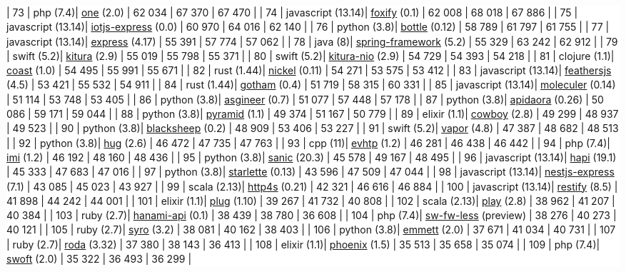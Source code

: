 | 73 | php (7.4)| [one](https://github.com/lizhichao/one) (2.0) | 62 034 | 67 370 | 67 470 |
| 74 | javascript (13.14)| [foxify](https://foxify.js.org) (0.1) | 62 008 | 68 018 | 67 886 |
| 75 | javascript (13.14)| [iotjs-express](https://github.com/SamsungInternet/iotjs-express) (0.0) | 60 970 | 64 016 | 62 140 |
| 76 | python (3.8)| [bottle](https://bottlepy.org) (0.12) | 58 789 | 61 797 | 61 755 |
| 77 | javascript (13.14)| [express](https://expressjs.com) (4.17) | 55 391 | 57 774 | 57 062 |
| 78 | java (8)| [spring-framework](https://spring.io/projects/spring-framework) (5.2) | 55 329 | 63 242 | 62 912 |
| 79 | swift (5.2)| [kitura](https://kitura.io) (2.9) | 55 019 | 55 798 | 55 371 |
| 80 | swift (5.2)| [kitura-nio](https://kitura.io) (2.9) | 54 729 | 54 393 | 54 218 |
| 81 | clojure (1.1)| [coast](https://coastonclojure.com) (1.0) | 54 495 | 55 991 | 55 671 |
| 82 | rust (1.44)| [nickel](https://nickel-org.github.io) (0.11) | 54 271 | 53 575 | 53 412 |
| 83 | javascript (13.14)| [feathersjs](https://feathersjs.com) (4.5) | 53 421 | 55 532 | 54 911 |
| 84 | rust (1.44)| [gotham](https://gotham.rs) (0.4) | 51 719 | 58 315 | 60 331 |
| 85 | javascript (13.14)| [moleculer](https://moleculer.services) (0.14) | 51 114 | 53 748 | 53 405 |
| 86 | python (3.8)| [asgineer](https://asgineer.readthedocs.io) (0.7) | 51 077 | 57 448 | 57 178 |
| 87 | python (3.8)| [apidaora](https://github.com/dutradda/apidaora) (0.26) | 50 086 | 59 171 | 59 044 |
| 88 | python (3.8)| [pyramid](https://trypyramid.com) (1.1) | 49 374 | 51 167 | 50 779 |
| 89 | elixir (1.1)| [cowboy](https://ninenines.eu/docs/en/cowboy/2.8/guide/) (2.8) | 49 299 | 48 937 | 49 523 |
| 90 | python (3.8)| [blacksheep](https://github.com/RobertoPrevato/BlackSheep) (0.2) | 48 909 | 53 406 | 53 227 |
| 91 | swift (5.2)| [vapor](https://vapor.codes) (4.8) | 47 387 | 48 682 | 48 513 |
| 92 | python (3.8)| [hug](https://hug.rest) (2.6) | 46 472 | 47 735 | 47 763 |
| 93 | cpp (11)| [evhtp](https://criticalstack.com) (1.2) | 46 281 | 46 438 | 46 442 |
| 94 | php (7.4)| [imi](https://imiphp.com) (1.2) | 46 192 | 48 160 | 48 436 |
| 95 | python (3.8)| [sanic](https://github.com/huge-success/sanic) (20.3) | 45 578 | 49 167 | 48 495 |
| 96 | javascript (13.14)| [hapi](https://hapijs.com) (19.1) | 45 333 | 47 683 | 47 016 |
| 97 | python (3.8)| [starlette](https://starlette.io) (0.13) | 43 596 | 47 509 | 47 044 |
| 98 | javascript (13.14)| [nestjs-express](https://nestjs.com) (7.1) | 43 085 | 45 023 | 43 927 |
| 99 | scala (2.13)| [http4s](https://http4s.org) (0.21) | 42 321 | 46 616 | 46 884 |
| 100 | javascript (13.14)| [restify](https://restify.com) (8.5) | 41 898 | 44 242 | 44 001 |
| 101 | elixir (1.1)| [plug](https://hexdocs.pm/plug) (1.10) | 39 267 | 41 732 | 40 808 |
| 102 | scala (2.13)| [play](https://playframework.com) (2.8) | 38 962 | 41 207 | 40 384 |
| 103 | ruby (2.7)| [hanami-api](https://hanamirb.org) (0.1) | 38 439 | 38 780 | 36 608 |
| 104 | php (7.4)| [sw-fw-less](https://github.com/luoxiaojun1992/sw-fw-less) (preview) | 38 276 | 40 273 | 40 121 |
| 105 | ruby (2.7)| [syro](https://github.com/soveran/syro) (3.2) | 38 081 | 40 162 | 38 403 |
| 106 | python (3.8)| [emmett](https://github.com/emmett-framework/emmett) (2.0) | 37 671 | 41 034 | 40 731 |
| 107 | ruby (2.7)| [roda](https://roda.jeremyevans.net) (3.32) | 37 380 | 38 143 | 36 413 |
| 108 | elixir (1.1)| [phoenix](https://phoenixframework.org) (1.5) | 35 513 | 35 658 | 35 074 |
| 109 | php (7.4)| [swoft](https://swoft.org) (2.0) | 35 322 | 36 493 | 36 299 |